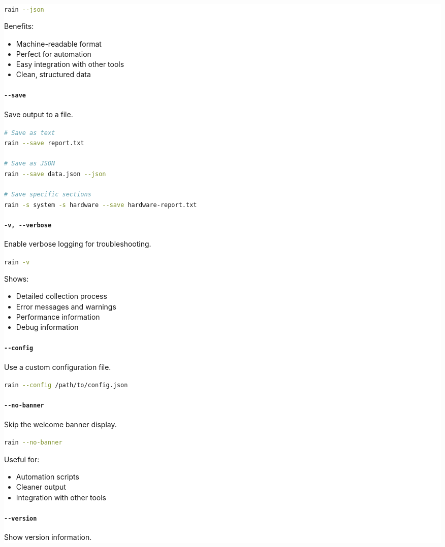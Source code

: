 ```bash
rain --json
```

Benefits:
- Machine-readable format
- Perfect for automation
- Easy integration with other tools
- Clean, structured data

#### `--save`
Save output to a file.

```bash
# Save as text
rain --save report.txt

# Save as JSON
rain --save data.json --json

# Save specific sections
rain -s system -s hardware --save hardware-report.txt
```

#### `-v, --verbose`
Enable verbose logging for troubleshooting.

```bash
rain -v
```

Shows:
- Detailed collection process
- Error messages and warnings
- Performance information
- Debug information

#### `--config`
Use a custom configuration file.

```bash
rain --config /path/to/config.json
```

#### `--no-banner`
Skip the welcome banner display.

```bash
rain --no-banner
```

Useful for:
- Automation scripts
- Cleaner output
- Integration with other tools

#### `--version`
Show version information.
